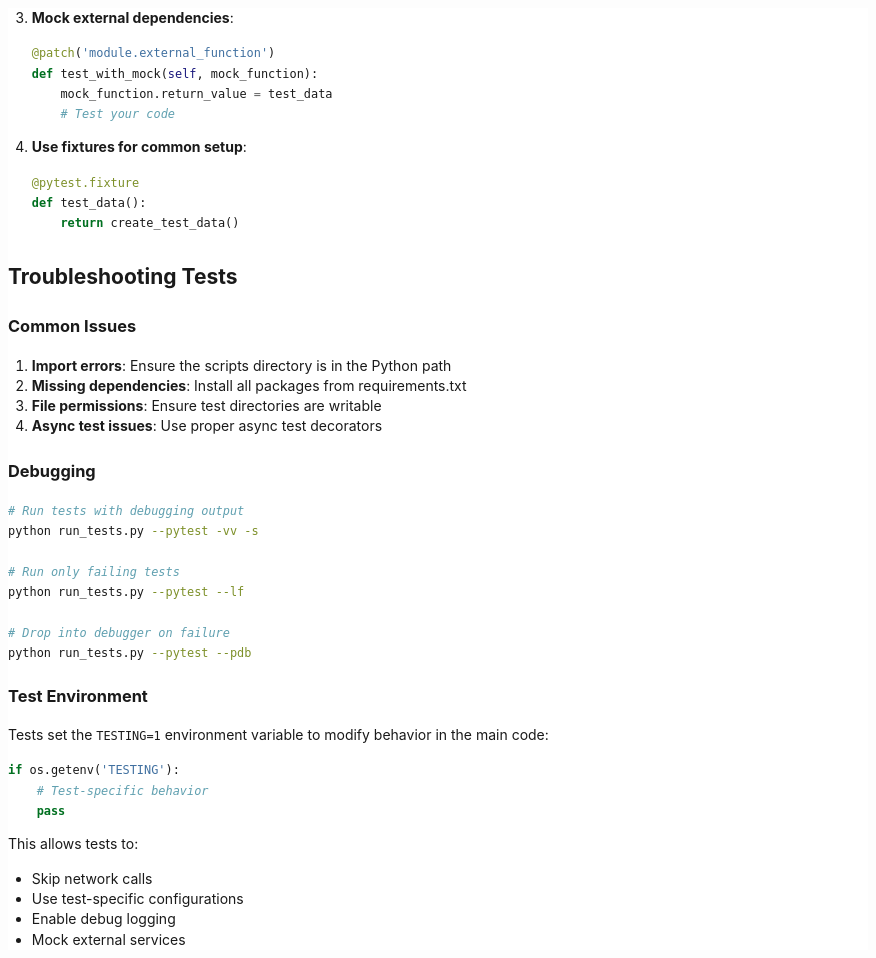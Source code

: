 3. **Mock external dependencies**:
   ```python
   @patch('module.external_function')
   def test_with_mock(self, mock_function):
       mock_function.return_value = test_data
       # Test your code
   ```

4. **Use fixtures for common setup**:
   ```python
   @pytest.fixture
   def test_data():
       return create_test_data()
   ```

## Troubleshooting Tests

### Common Issues

1. **Import errors**: Ensure the scripts directory is in the Python path
2. **Missing dependencies**: Install all packages from requirements.txt
3. **File permissions**: Ensure test directories are writable
4. **Async test issues**: Use proper async test decorators

### Debugging

```bash
# Run tests with debugging output
python run_tests.py --pytest -vv -s

# Run only failing tests
python run_tests.py --pytest --lf

# Drop into debugger on failure
python run_tests.py --pytest --pdb
```

### Test Environment

Tests set the `TESTING=1` environment variable to modify behavior in the main code:

```python
if os.getenv('TESTING'):
    # Test-specific behavior
    pass
```

This allows tests to:
- Skip network calls
- Use test-specific configurations
- Enable debug logging
- Mock external services

